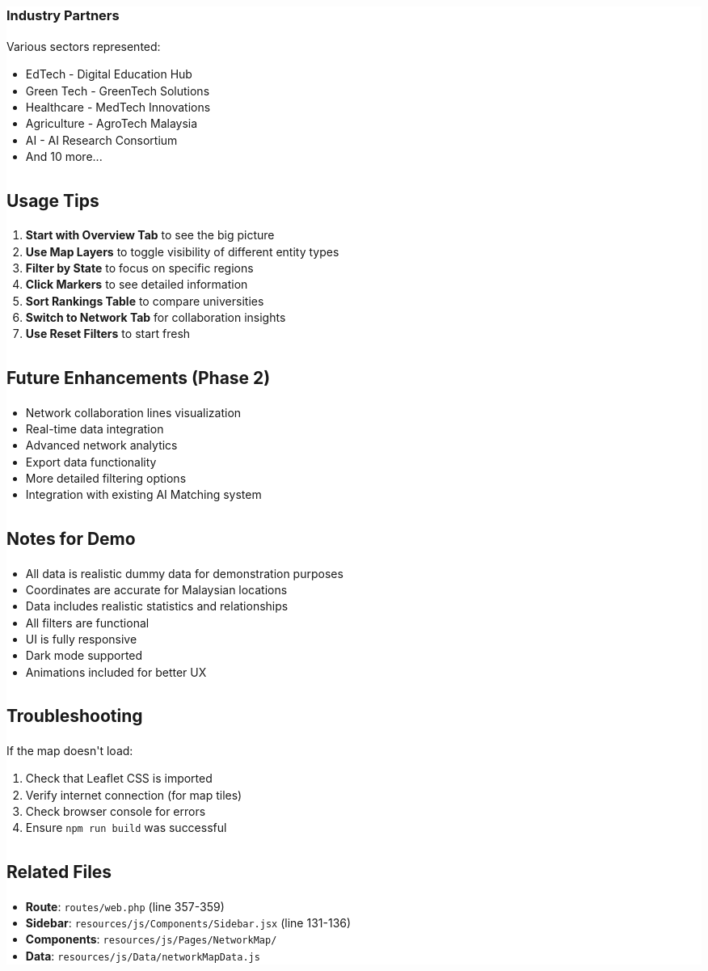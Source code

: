 ### Industry Partners
Various sectors represented:
- EdTech - Digital Education Hub
- Green Tech - GreenTech Solutions
- Healthcare - MedTech Innovations
- Agriculture - AgroTech Malaysia
- AI - AI Research Consortium
- And 10 more...

## Usage Tips

1. **Start with Overview Tab** to see the big picture
2. **Use Map Layers** to toggle visibility of different entity types
3. **Filter by State** to focus on specific regions
4. **Click Markers** to see detailed information
5. **Sort Rankings Table** to compare universities
6. **Switch to Network Tab** for collaboration insights
7. **Use Reset Filters** to start fresh

## Future Enhancements (Phase 2)

- Network collaboration lines visualization
- Real-time data integration
- Advanced network analytics
- Export data functionality
- More detailed filtering options
- Integration with existing AI Matching system

## Notes for Demo

- All data is realistic dummy data for demonstration purposes
- Coordinates are accurate for Malaysian locations
- Data includes realistic statistics and relationships
- All filters are functional
- UI is fully responsive
- Dark mode supported
- Animations included for better UX

## Troubleshooting

If the map doesn't load:
1. Check that Leaflet CSS is imported
2. Verify internet connection (for map tiles)
3. Check browser console for errors
4. Ensure `npm run build` was successful

## Related Files

- **Route**: `routes/web.php` (line 357-359)
- **Sidebar**: `resources/js/Components/Sidebar.jsx` (line 131-136)
- **Components**: `resources/js/Pages/NetworkMap/`
- **Data**: `resources/js/Data/networkMapData.js`
